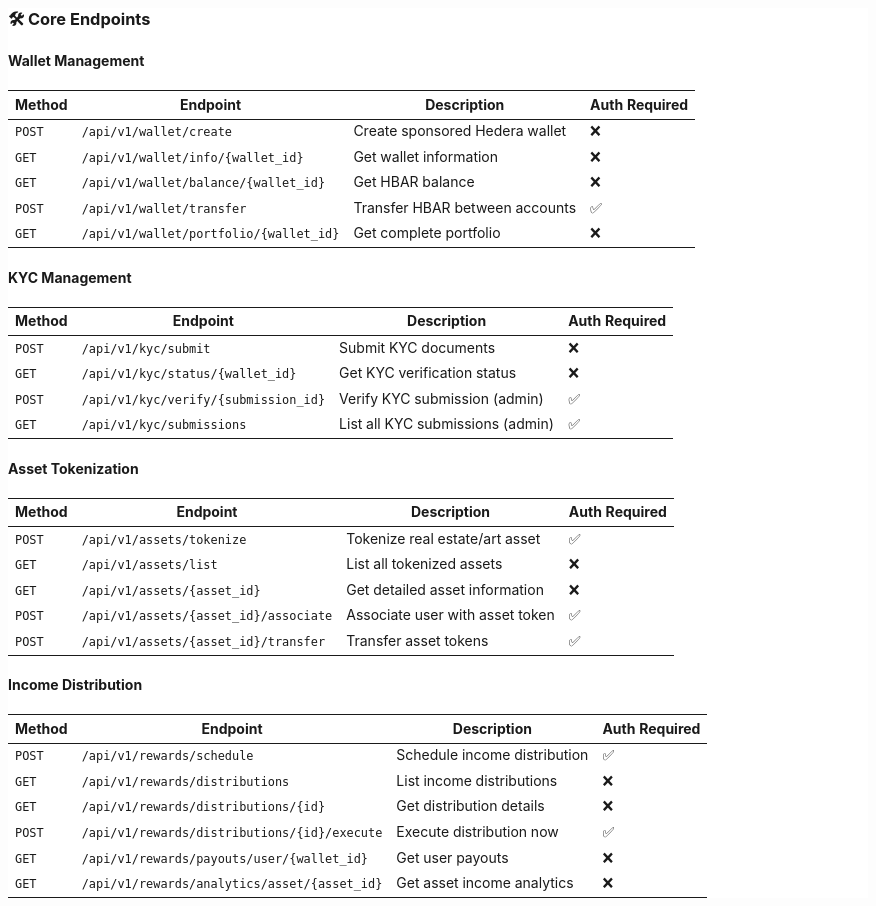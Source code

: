 ### 🛠️ **Core Endpoints**

#### **Wallet Management**

| Method | Endpoint | Description | Auth Required |
|--------|----------|-------------|---------------|
| `POST` | `/api/v1/wallet/create` | Create sponsored Hedera wallet | ❌ |
| `GET` | `/api/v1/wallet/info/{wallet_id}` | Get wallet information | ❌ |
| `GET` | `/api/v1/wallet/balance/{wallet_id}` | Get HBAR balance | ❌ |
| `POST` | `/api/v1/wallet/transfer` | Transfer HBAR between accounts | ✅ |
| `GET` | `/api/v1/wallet/portfolio/{wallet_id}` | Get complete portfolio | ❌ |

#### **KYC Management**

| Method | Endpoint | Description | Auth Required |
|--------|----------|-------------|---------------|
| `POST` | `/api/v1/kyc/submit` | Submit KYC documents | ❌ |
| `GET` | `/api/v1/kyc/status/{wallet_id}` | Get KYC verification status | ❌ |
| `POST` | `/api/v1/kyc/verify/{submission_id}` | Verify KYC submission (admin) | ✅ |
| `GET` | `/api/v1/kyc/submissions` | List all KYC submissions (admin) | ✅ |

#### **Asset Tokenization**

| Method | Endpoint | Description | Auth Required |
|--------|----------|-------------|---------------|
| `POST` | `/api/v1/assets/tokenize` | Tokenize real estate/art asset | ✅ |
| `GET` | `/api/v1/assets/list` | List all tokenized assets | ❌ |
| `GET` | `/api/v1/assets/{asset_id}` | Get detailed asset information | ❌ |
| `POST` | `/api/v1/assets/{asset_id}/associate` | Associate user with asset token | ✅ |
| `POST` | `/api/v1/assets/{asset_id}/transfer` | Transfer asset tokens | ✅ |

#### **Income Distribution**

| Method | Endpoint | Description | Auth Required |
|--------|----------|-------------|---------------|
| `POST` | `/api/v1/rewards/schedule` | Schedule income distribution | ✅ |
| `GET` | `/api/v1/rewards/distributions` | List income distributions | ❌ |
| `GET` | `/api/v1/rewards/distributions/{id}` | Get distribution details | ❌ |
| `POST` | `/api/v1/rewards/distributions/{id}/execute` | Execute distribution now | ✅ |
| `GET` | `/api/v1/rewards/payouts/user/{wallet_id}` | Get user payouts | ❌ |
| `GET` | `/api/v1/rewards/analytics/asset/{asset_id}` | Get asset income analytics | ❌ |

